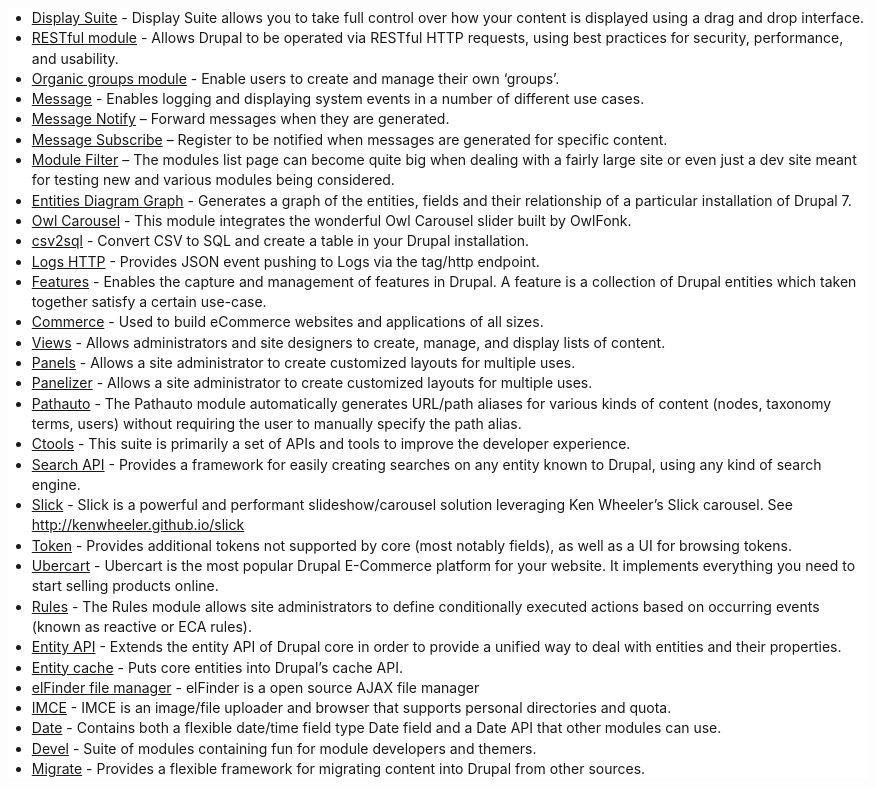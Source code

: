 - [Display Suite](https://www.drupal.org/project/ds) - Display Suite allows you to take full control over how your content is displayed using a drag and drop interface.
- [RESTful module](https://www.drupal.org/project/restful) - Allows Drupal to be operated via RESTful HTTP requests, using best practices for security, performance, and usability.
- [Organic groups module](https://www.drupal.org/project/og) - Enable users to create and manage their own ‘groups’.
- [Message](https://www.drupal.org/project/message) - Enables logging and displaying system events in a number of different use cases.
- [Message Notify](https://www.drupal.org/project/message_notify) – Forward messages when they are generated.
- [Message Subscribe](https://www.drupal.org/project/message_subscribe) – Register to be notified when messages are generated for specific content.
- [Module Filter](https://www.drupal.org/project/module_filter) – The modules list page can become quite big when dealing with a fairly large site or even just a dev site meant for testing new and various modules being considered.
- [Entities Diagram Graph](https://www.drupal.org/sandbox/bricel/2654176) - Generates a graph of the entities, fields and their relationship of a particular installation of Drupal 7.
- [Owl Carousel](https://www.drupal.org/project/OwlCarousel) - This module integrates the wonderful Owl Carousel slider built by OwlFonk.
- [csv2sql](https://www.drupal.org/project/csv2sql) - Convert CSV to SQL and create a table in your Drupal installation.
- [Logs HTTP](https://www.drupal.org/project/logs_http) - Provides JSON event pushing to Logs via the tag/http endpoint.
- [Features](https://www.drupal.org/project/features) - Enables the capture and management of features in Drupal. A feature is a collection of Drupal entities which taken together satisfy a certain use-case.
- [Commerce](https://www.drupal.org/project/commerce) - Used to build eCommerce websites and applications of all sizes.
- [Views](https://www.drupal.org/project/views) - Allows administrators and site designers to create, manage, and display lists of content.
- [Panels](https://www.drupal.org/project/panels) - Allows a site administrator to create customized layouts for multiple uses.
- [Panelizer](https://www.drupal.org/project/panelizer) - Allows a site administrator to create customized layouts for multiple uses.
- [Pathauto](https://www.drupal.org/project/pathauto) - The Pathauto module automatically generates URL/path aliases for various kinds of content (nodes, taxonomy terms, users) without requiring the user to manually specify the path alias.
- [Ctools](https://www.drupal.org/project/ctools) - This suite is primarily a set of APIs and tools to improve the developer experience.
- [Search API](https://www.drupal.org/project/search_api) - Provides a framework for easily creating searches on any entity known to Drupal, using any kind of search engine.
- [Slick](https://www.drupal.org/project/slick) - Slick is a powerful and performant slideshow/carousel solution leveraging Ken Wheeler’s Slick carousel. See http://kenwheeler.github.io/slick
- [Token](https://www.drupal.org/project/token) - Provides additional tokens not supported by core (most notably fields), as well as a UI for browsing tokens.
- [Ubercart](https://www.drupal.org/project/ubercart) - Ubercart is the most popular Drupal E-Commerce platform for your website. It implements everything you need to start selling products online.
- [Rules](https://www.drupal.org/project/rules) - The Rules module allows site administrators to define conditionally executed actions based on occurring events (known as reactive or ECA rules).
- [Entity API](https://www.drupal.org/project/entity) - Extends the entity API of Drupal core in order to provide a unified way to deal with entities and their properties.
- [Entity cache](https://www.drupal.org/project/entitycache) - Puts core entities into Drupal’s cache API.
- [elFinder file manager](https://www.drupal.org/project/elfinder) - elFinder is a open source AJAX file manager
- [IMCE](https://www.drupal.org/project/imce) - IMCE is an image/file uploader and browser that supports personal directories and quota.
- [Date](https://www.drupal.org/project/date) - Contains both a flexible date/time field type Date field and a Date API that other modules can use.
- [Devel](https://www.drupal.org/project/devel) - Suite of modules containing fun for module developers and themers.
- [Migrate](https://www.drupal.org/project/migrate) - Provides a flexible framework for migrating content into Drupal from other sources.